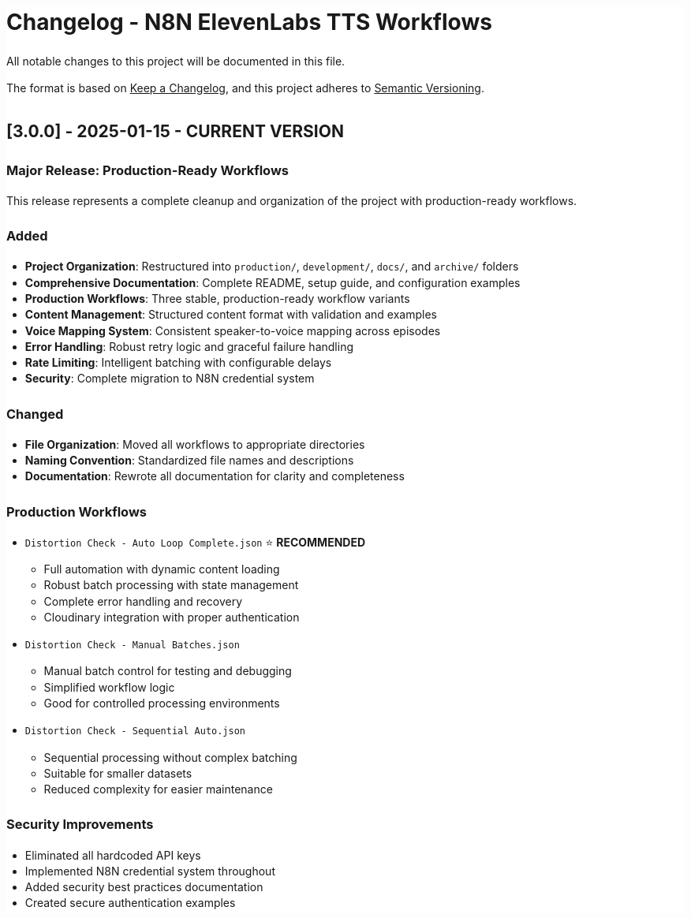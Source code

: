 # Changelog - N8N ElevenLabs TTS Workflows

All notable changes to this project will be documented in this file.

The format is based on [Keep a Changelog](https://keepachangelog.com/en/1.0.0/),
and this project adheres to [Semantic Versioning](https://semver.org/spec/v2.0.0.html).

## [3.0.0] - 2025-01-15 - **CURRENT VERSION**

### Major Release: Production-Ready Workflows
This release represents a complete cleanup and organization of the project with production-ready workflows.

### Added
- **Project Organization**: Restructured into `production/`, `development/`, `docs/`, and `archive/` folders
- **Comprehensive Documentation**: Complete README, setup guide, and configuration examples
- **Production Workflows**: Three stable, production-ready workflow variants
- **Content Management**: Structured content format with validation and examples
- **Voice Mapping System**: Consistent speaker-to-voice mapping across episodes
- **Error Handling**: Robust retry logic and graceful failure handling
- **Rate Limiting**: Intelligent batching with configurable delays
- **Security**: Complete migration to N8N credential system

### Changed
- **File Organization**: Moved all workflows to appropriate directories
- **Naming Convention**: Standardized file names and descriptions
- **Documentation**: Rewrote all documentation for clarity and completeness

### Production Workflows
- `Distortion Check - Auto Loop Complete.json` ⭐ **RECOMMENDED**
  - Full automation with dynamic content loading
  - Robust batch processing with state management
  - Complete error handling and recovery
  - Cloudinary integration with proper authentication

- `Distortion Check - Manual Batches.json`
  - Manual batch control for testing and debugging
  - Simplified workflow logic
  - Good for controlled processing environments

- `Distortion Check - Sequential Auto.json`
  - Sequential processing without complex batching
  - Suitable for smaller datasets
  - Reduced complexity for easier maintenance

### Security Improvements
- Eliminated all hardcoded API keys
- Implemented N8N credential system throughout
- Added security best practices documentation
- Created secure authentication examples
